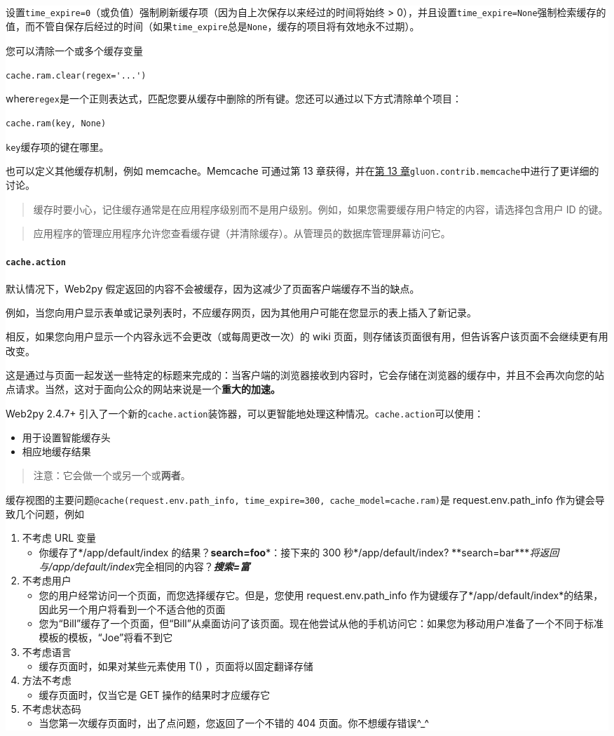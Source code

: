 设置`time_expire=0`（或负值）强制刷新缓存项（因为自上次保存以来经过的时间将始终 > 0），并且设置`time_expire=None`强制检索缓存的值，而不管自保存后经过的时间（如果`time_expire`总是`None`，缓存的项目将有效地永不过期）。

您可以清除一个或多个缓存变量

```
cache.ram.clear(regex='...')
```

where`regex`是一个正则表达式，匹配您要从缓存中删除的所有键。您还可以通过以下方式清除单个项目：

```
cache.ram(key, None)
```

`key`缓存项的键在哪里。

也可以定义其他缓存机制，例如 memcache。Memcache 可通过第 13 章获得，并在[第 13 章](http://web2py.com/books/default/chapter/29/13#Memcache)`gluon.contrib.memcache`中进行了更详细的讨论。

> 缓存时要小心，记住缓存通常是在应用程序级别而不是用户级别。例如，如果您需要缓存用户特定的内容，请选择包含用户 ID 的键。

> 应用程序的管理应用程序允许您查看缓存键（并清除缓存）。从管理员的数据库管理屏幕访问它。





#### `cache.action`

默认情况下，Web2py 假定返回的内容不会被缓存，因为这减少了页面客户端缓存不当的缺点。

例如，当您向用户显示表单或记录列表时，不应缓存网页，因为其他用户可能在您显示的表上插入了新记录。

相反，如果您向用户显示一个内容永远不会更改（或每周更改一次）的 wiki 页面，则存储该页面很有用，但告诉客户该页面不会继续更有用改变。

这是通过与页面一起发送一些特定的标题来完成的：当客户端的浏览器接收到内容时，它会存储在浏览器的缓存中，并且不会再次向您的站点请求。当然，这对于面向公众的网站来说是一个**重大的加速。**

Web2py 2.4.7+ 引入了一个新的`cache.action`装饰器，可以更智能地处理这种情况。`cache.action`可以使用：

- 用于设置智能缓存头
- 相应地缓存结果

> 注意：它会做一个或另一个或**两者**。

缓存视图的主要问题`@cache(request.env.path_info, time_expire=300, cache_model=cache.ram)`是 request.env.path_info 作为键会导致几个问题，例如

1. 不考虑 URL 变量
   - 你缓存了*/app/default/index 的结果？**search=foo***：接下来的 300 秒*/app/default/index? **search=bar****将返回与/app/default/index*完全相同的内容？***搜索=富***
2. 不考虑用户
   - 您的用户经常访问一个页面，而您选择缓存它。但是，您使用 request.env.path_info 作为键缓存了*/app/default/index*的结果，因此另一个用户将看到一个不适合他的页面
   - 您为“Bill”缓存了一个页面，但“Bill”从桌面访问了该页面。现在他尝试从他的手机访问它：如果您为移动用户准备了一个不同于标准模板的模板，“Joe”将看不到它
3. 不考虑语言
   - 缓存页面时，如果对某些元素使用 T() ，页面将以固定翻译存储
4. 方法不考虑
   - 缓存页面时，仅当它是 GET 操作的结果时才应缓存它
5. 不考虑状态码
   - 当您第一次缓存页面时，出了点问题，您返回了一个不错的 404 页面。你不想缓存错误^_^
